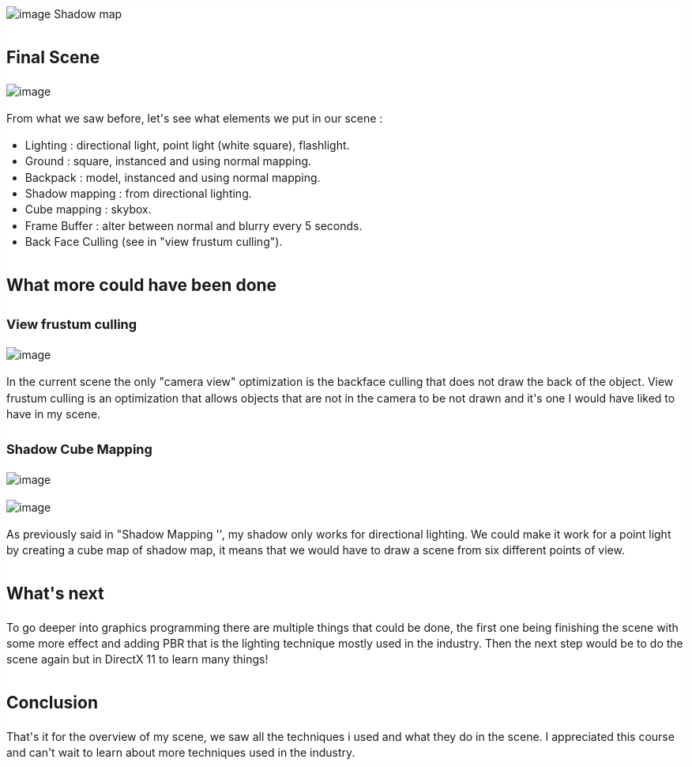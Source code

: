 ![image](https://user-images.githubusercontent.com/71375990/179773754-915ccec7-9d31-4361-9ace-73e11f9d937f.png) 
Shadow map

## Final Scene

![image](https://user-images.githubusercontent.com/71375990/179767972-c7dbc421-7940-4034-84d6-7f6214cd5a84.png)

From what we saw before, let's see what elements we put in our scene :

- Lighting : directional light, point light (white square), flashlight.
- Ground : square, instanced and using normal mapping.
- Backpack : model, instanced and using normal mapping.
- Shadow mapping : from directional lighting.
- Cube mapping : skybox.
- Frame Buffer : alter between normal and blurry every 5 seconds.
- Back Face Culling (see in "view frustum culling").  

## What more could have been done

### View frustum culling
![image](https://user-images.githubusercontent.com/71375990/179771229-966a2c75-50d0-440b-b3d1-3879989746c8.png)

In the current scene the only "camera view" optimization is the backface culling that does not draw the back of the object.
View frustum culling is an optimization that allows objects that are not in the camera to be not drawn and it's one I would have liked to have in my scene.

### Shadow Cube Mapping

![image](https://user-images.githubusercontent.com/71375990/179773570-8f002a60-b217-49ee-a87d-d9f5457c13a5.png)

![image](https://user-images.githubusercontent.com/71375990/179773754-915ccec7-9d31-4361-9ace-73e11f9d937f.png)

As previously said in "Shadow Mapping '', my shadow only works for directional lighting. We could make it work for a point light by creating a cube map of shadow map, it means that we would have to draw a scene from six different points of view.


## What's next

To go deeper into graphics programming there are multiple things that could be done, the first one being finishing the scene with some more effect and adding PBR that is the lighting technique mostly used in the industry. Then the next step would be to do the scene again but in DirectX 11 to learn many things!

## Conclusion 

That's it for the overview of my scene, we saw all the techniques i used and what they do in the scene.
I appreciated this course and can't wait to learn about more techniques used in the industry. 

